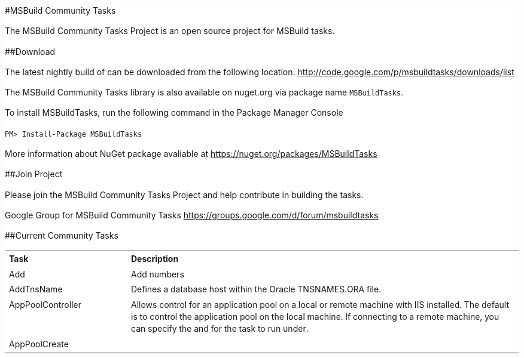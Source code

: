 #MSBuild Community Tasks

The MSBuild Community Tasks Project is an open source project for MSBuild tasks.

##Download

The latest nightly build of can be downloaded from the following location.
http://code.google.com/p/msbuildtasks/downloads/list

The MSBuild Community Tasks  library is also available on nuget.org via package name `MSBuildTasks`.

To install MSBuildTasks, run the following command in the Package Manager Console

    PM> Install-Package MSBuildTasks
    
More information about NuGet package avaliable at
https://nuget.org/packages/MSBuildTasks

##Join Project

Please join the MSBuild Community Tasks Project and help contribute in building the tasks. 

Google Group for MSBuild Community Tasks
https://groups.google.com/d/forum/msbuildtasks

##Current Community Tasks

<table border="0" cellpadding="3" cellspacing="0" width="90%" id="tasksTable">
    <tr>
        <th align="left" width="190">
            Task
        </th>
        <th align="left">
            Description
        </th>
    </tr>
    <tr>
        <td>
            Add
        </td>
        <td>
            Add numbers
        </td>
    </tr>
    <tr>
        <td>
            AddTnsName
        </td>
        <td>
            Defines a database host within the Oracle TNSNAMES.ORA file.
        </td>
    </tr>
    <tr>
        <td>
            AppPoolController
        </td>
        <td>
            Allows control for an application pool on a local or remote machine with IIS installed. The default is to control the application pool on the local machine. If connecting to a remote machine, you can specify the and for the task to run under.
        </td>
    </tr>
    <tr>
        <td>
            AppPoolCreate
        </td>
        <td>